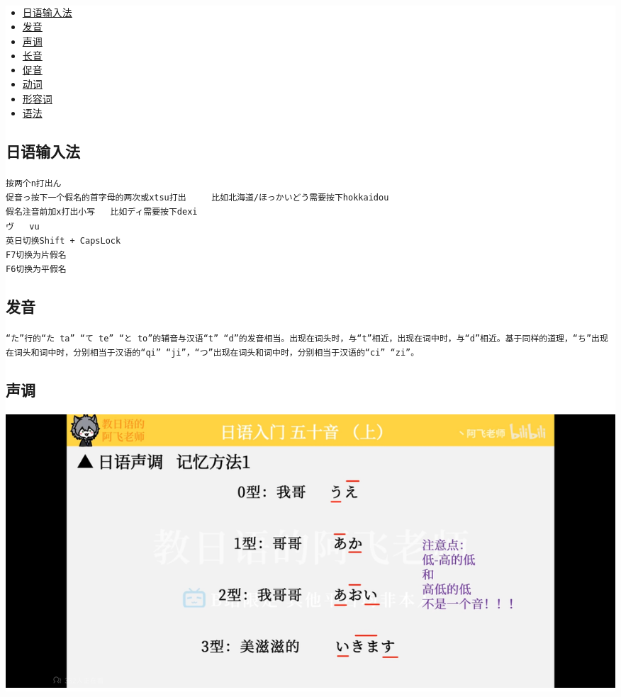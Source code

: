- [日语输入法](#日语输入法)
- [发音](#发音)
- [声调](#声调)
- [长音](#长音)
- [促音](#促音)
- [动词](#动词)
- [形容词](#形容词)
- [语法](#语法)

## 日语输入法
```
按两个n打出ん
促音っ按下一个假名的首字母的两次或xtsu打出     比如北海道/ほっかいどう需要按下hokkaidou
假名注音前加x打出小写   比如ディ需要按下dexi
ヴ   vu
英日切换Shift + CapsLock
F7切换为片假名
F6切换为平假名
```
## 发音
```
“た”行的“た ta” “て te” “と to”的辅音与汉语“t” “d”的发音相当。出现在词头时，与“t”相近，出现在词中时，与“d”相近。基于同样的道理，“ち”出现在词头和词中时，分别相当于汉语的“qi” “ji”，“つ”出现在词头和词中时，分别相当于汉语的“ci” “zi”。
```
## 声调
![](images/japan_3.png)
